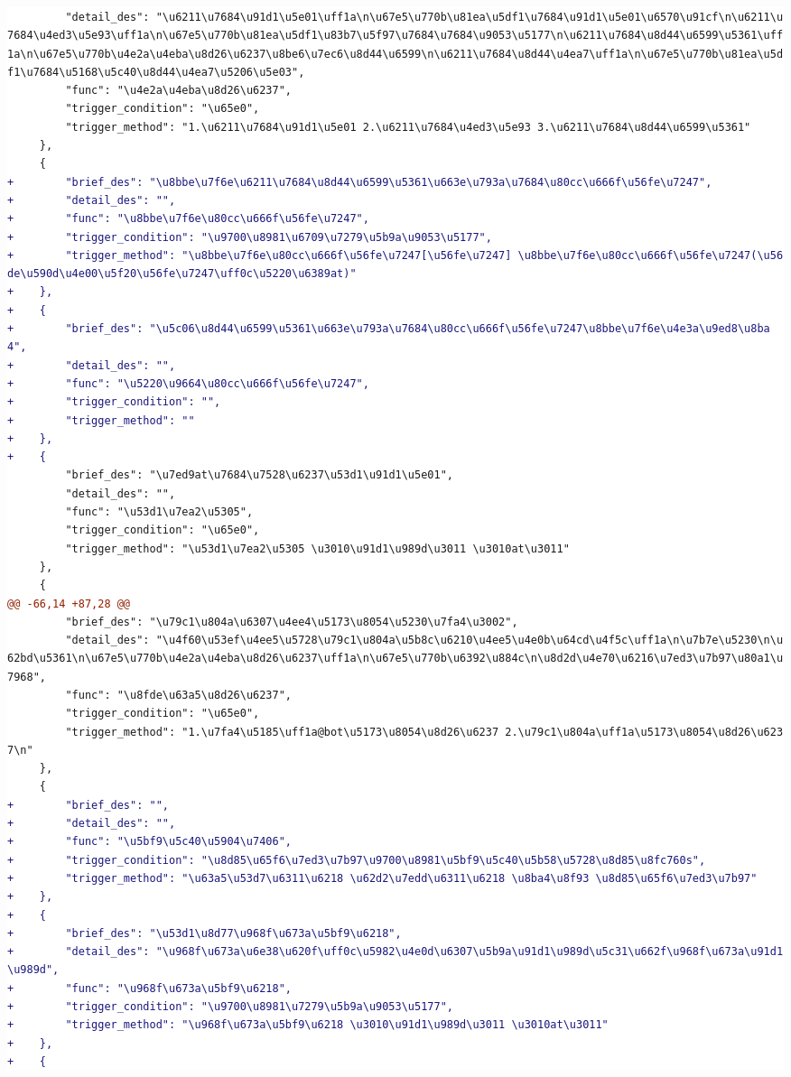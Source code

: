 ```diff
         "detail_des": "\u6211\u7684\u91d1\u5e01\uff1a\n\u67e5\u770b\u81ea\u5df1\u7684\u91d1\u5e01\u6570\u91cf\n\u6211\u7684\u4ed3\u5e93\uff1a\n\u67e5\u770b\u81ea\u5df1\u83b7\u5f97\u7684\u7684\u9053\u5177\n\u6211\u7684\u8d44\u6599\u5361\uff1a\n\u67e5\u770b\u4e2a\u4eba\u8d26\u6237\u8be6\u7ec6\u8d44\u6599\n\u6211\u7684\u8d44\u4ea7\uff1a\n\u67e5\u770b\u81ea\u5df1\u7684\u5168\u5c40\u8d44\u4ea7\u5206\u5e03",
         "func": "\u4e2a\u4eba\u8d26\u6237",
         "trigger_condition": "\u65e0",
         "trigger_method": "1.\u6211\u7684\u91d1\u5e01 2.\u6211\u7684\u4ed3\u5e93 3.\u6211\u7684\u8d44\u6599\u5361"
     },
     {
+        "brief_des": "\u8bbe\u7f6e\u6211\u7684\u8d44\u6599\u5361\u663e\u793a\u7684\u80cc\u666f\u56fe\u7247",
+        "detail_des": "",
+        "func": "\u8bbe\u7f6e\u80cc\u666f\u56fe\u7247",
+        "trigger_condition": "\u9700\u8981\u6709\u7279\u5b9a\u9053\u5177",
+        "trigger_method": "\u8bbe\u7f6e\u80cc\u666f\u56fe\u7247[\u56fe\u7247] \u8bbe\u7f6e\u80cc\u666f\u56fe\u7247(\u56de\u590d\u4e00\u5f20\u56fe\u7247\uff0c\u5220\u6389at)"
+    },
+    {
+        "brief_des": "\u5c06\u8d44\u6599\u5361\u663e\u793a\u7684\u80cc\u666f\u56fe\u7247\u8bbe\u7f6e\u4e3a\u9ed8\u8ba4",
+        "detail_des": "",
+        "func": "\u5220\u9664\u80cc\u666f\u56fe\u7247",
+        "trigger_condition": "",
+        "trigger_method": ""
+    },
+    {
         "brief_des": "\u7ed9at\u7684\u7528\u6237\u53d1\u91d1\u5e01",
         "detail_des": "",
         "func": "\u53d1\u7ea2\u5305",
         "trigger_condition": "\u65e0",
         "trigger_method": "\u53d1\u7ea2\u5305 \u3010\u91d1\u989d\u3011 \u3010at\u3011"
     },
     {
@@ -66,14 +87,28 @@
         "brief_des": "\u79c1\u804a\u6307\u4ee4\u5173\u8054\u5230\u7fa4\u3002",
         "detail_des": "\u4f60\u53ef\u4ee5\u5728\u79c1\u804a\u5b8c\u6210\u4ee5\u4e0b\u64cd\u4f5c\uff1a\n\u7b7e\u5230\n\u62bd\u5361\n\u67e5\u770b\u4e2a\u4eba\u8d26\u6237\uff1a\n\u67e5\u770b\u6392\u884c\n\u8d2d\u4e70\u6216\u7ed3\u7b97\u80a1\u7968",
         "func": "\u8fde\u63a5\u8d26\u6237",
         "trigger_condition": "\u65e0",
         "trigger_method": "1.\u7fa4\u5185\uff1a@bot\u5173\u8054\u8d26\u6237 2.\u79c1\u804a\uff1a\u5173\u8054\u8d26\u6237\n"
     },
     {
+        "brief_des": "",
+        "detail_des": "",
+        "func": "\u5bf9\u5c40\u5904\u7406",
+        "trigger_condition": "\u8d85\u65f6\u7ed3\u7b97\u9700\u8981\u5bf9\u5c40\u5b58\u5728\u8d85\u8fc760s",
+        "trigger_method": "\u63a5\u53d7\u6311\u6218 \u62d2\u7edd\u6311\u6218 \u8ba4\u8f93 \u8d85\u65f6\u7ed3\u7b97"
+    },
+    {
+        "brief_des": "\u53d1\u8d77\u968f\u673a\u5bf9\u6218",
+        "detail_des": "\u968f\u673a\u6e38\u620f\uff0c\u5982\u4e0d\u6307\u5b9a\u91d1\u989d\u5c31\u662f\u968f\u673a\u91d1\u989d",
+        "func": "\u968f\u673a\u5bf9\u6218",
+        "trigger_condition": "\u9700\u8981\u7279\u5b9a\u9053\u5177",
+        "trigger_method": "\u968f\u673a\u5bf9\u6218 \u3010\u91d1\u989d\u3011 \u3010at\u3011"
+    },
+    {
```
